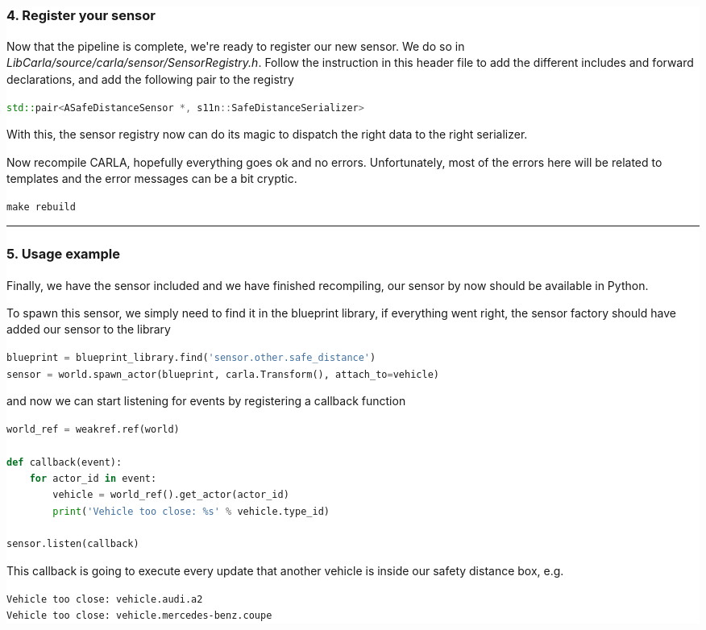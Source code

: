 ### 4. Register your sensor

Now that the pipeline is complete, we're ready to register our new sensor. We do
so in _LibCarla/source/carla/sensor/SensorRegistry.h_. Follow the instruction in
this header file to add the different includes and forward declarations, and add
the following pair to the registry

```cpp
std::pair<ASafeDistanceSensor *, s11n::SafeDistanceSerializer>
```

With this, the sensor registry now can do its magic to dispatch the right data
to the right serializer.

Now recompile CARLA, hopefully everything goes ok and no errors. Unfortunately,
most of the errors here will be related to templates and the error messages can
be a bit cryptic.

```
make rebuild
```

---
### 5. Usage example

Finally, we have the sensor included and we have finished recompiling, our
sensor by now should be available in Python.

To spawn this sensor, we simply need to find it in the blueprint library, if
everything went right, the sensor factory should have added our sensor to the
library

```py
blueprint = blueprint_library.find('sensor.other.safe_distance')
sensor = world.spawn_actor(blueprint, carla.Transform(), attach_to=vehicle)
```

and now we can start listening for events by registering a callback function

```py
world_ref = weakref.ref(world)

def callback(event):
    for actor_id in event:
        vehicle = world_ref().get_actor(actor_id)
        print('Vehicle too close: %s' % vehicle.type_id)

sensor.listen(callback)
```

This callback is going to execute every update that another vehicle is inside
our safety distance box, e.g.

```
Vehicle too close: vehicle.audi.a2
Vehicle too close: vehicle.mercedes-benz.coupe
```
